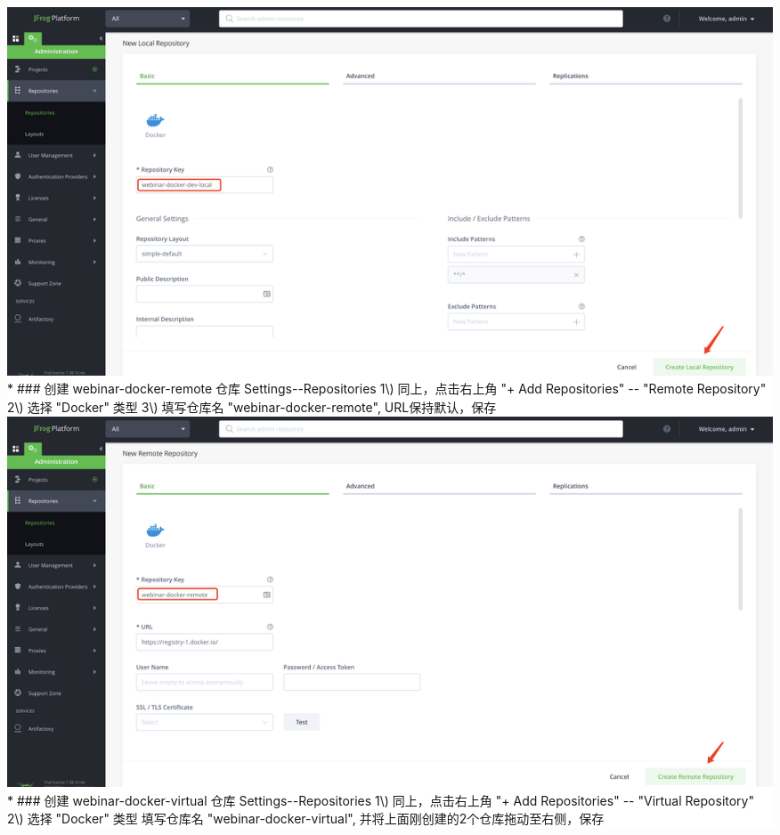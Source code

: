   <img width="1751" alt="image" src="https://github.com/gyzong1/Usage-of-Artifactory/blob/main/images/Docker-3.png">
* ### 创建 webinar-docker-remote 仓库  
  Settings--Repositories  
  1\) 同上，点击右上角 "+ Add Repositories" -- "Remote Repository"  
  2\) 选择 "Docker" 类型  
  3\) 填写仓库名 "webinar-docker-remote", URL保持默认，保存  
  <img width="1751" alt="image" src="https://github.com/gyzong1/Usage-of-Artifactory/blob/main/images/Docker-4.png">
* ### 创建 webinar-docker-virtual 仓库  
  Settings--Repositories  
  1\) 同上，点击右上角 "+ Add Repositories" -- "Virtual Repository"
  2\) 选择 "Docker" 类型  
  填写仓库名 "webinar-docker-virtual", 并将上面刚创建的2个仓库拖动至右侧，保存